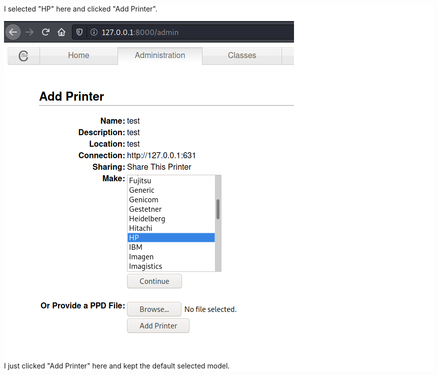 I selected "HP" here and clicked "Add Printer".

![](9.png)


I just clicked "Add Printer" here and kept the default selected model.

